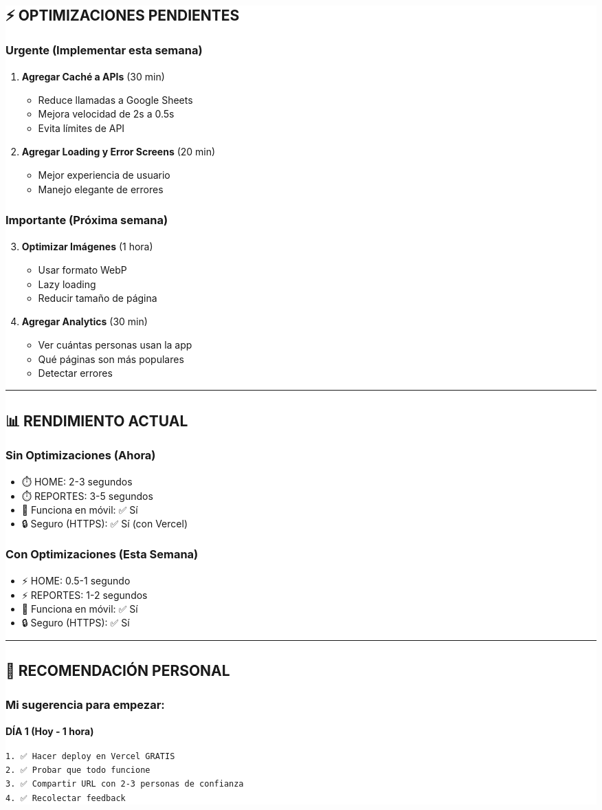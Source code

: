 
## ⚡ **OPTIMIZACIONES PENDIENTES**

### **Urgente (Implementar esta semana)**

1. **Agregar Caché a APIs** (30 min)
   - Reduce llamadas a Google Sheets
   - Mejora velocidad de 2s a 0.5s
   - Evita límites de API

2. **Agregar Loading y Error Screens** (20 min)
   - Mejor experiencia de usuario
   - Manejo elegante de errores

### **Importante (Próxima semana)**

3. **Optimizar Imágenes** (1 hora)
   - Usar formato WebP
   - Lazy loading
   - Reducir tamaño de página

4. **Agregar Analytics** (30 min)
   - Ver cuántas personas usan la app
   - Qué páginas son más populares
   - Detectar errores

---

## 📊 **RENDIMIENTO ACTUAL**

### **Sin Optimizaciones (Ahora)**
- ⏱️ HOME: 2-3 segundos
- ⏱️ REPORTES: 3-5 segundos
- 📱 Funciona en móvil: ✅ Sí
- 🔒 Seguro (HTTPS): ✅ Sí (con Vercel)

### **Con Optimizaciones (Esta Semana)**
- ⚡ HOME: 0.5-1 segundo
- ⚡ REPORTES: 1-2 segundos
- 📱 Funciona en móvil: ✅ Sí
- 🔒 Seguro (HTTPS): ✅ Sí

---

## 🎯 **RECOMENDACIÓN PERSONAL**

### **Mi sugerencia para empezar:**

**DÍA 1 (Hoy - 1 hora)**
```
1. ✅ Hacer deploy en Vercel GRATIS
2. ✅ Probar que todo funcione
3. ✅ Compartir URL con 2-3 personas de confianza
4. ✅ Recolectar feedback
```
